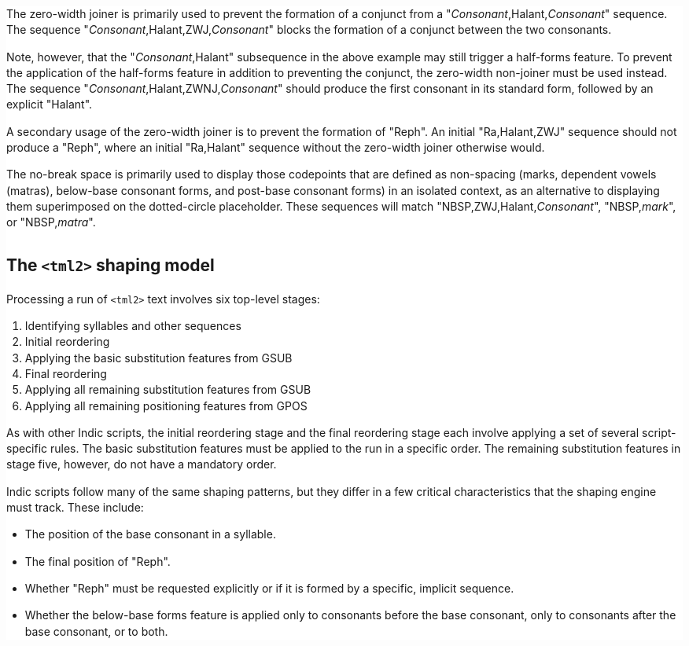 The zero-width joiner is primarily used to prevent the formation of a conjunct
from a "_Consonant_,Halant,_Consonant_" sequence. The sequence
"_Consonant_,Halant,ZWJ,_Consonant_" blocks the formation of a
conjunct between the two consonants. 

Note, however, that the "_Consonant_,Halant" subsequence in the above
example may still trigger a half-forms feature. To prevent the
application of the half-forms feature in addition to preventing the
conjunct, the zero-width non-joiner must be used instead. The sequence
"_Consonant_,Halant,ZWNJ,_Consonant_" should produce the first
consonant in its standard form, followed by an explicit "Halant".

A secondary usage of the zero-width joiner is to prevent the formation of
"Reph". An initial "Ra,Halant,ZWJ" sequence should not produce a "Reph",
where an initial "Ra,Halant" sequence without the zero-width joiner
otherwise would.

The no-break space is primarily used to display those codepoints that
are defined as non-spacing (marks, dependent vowels (matras),
below-base consonant forms, and post-base consonant forms) in an
isolated context, as an alternative to displaying them superimposed on
the dotted-circle placeholder. These sequences will match
"NBSP,ZWJ,Halant,_Consonant_", "NBSP,_mark_", or "NBSP,_matra_".




## The `<tml2>` shaping model ##

Processing a run of `<tml2>` text involves six top-level stages:

1. Identifying syllables and other sequences
2. Initial reordering
3. Applying the basic substitution features from GSUB
4. Final reordering
5. Applying all remaining substitution features from GSUB
6. Applying all remaining positioning features from GPOS


As with other Indic scripts, the initial reordering stage and the
final reordering stage each involve applying a set of several
script-specific rules. The basic substitution features must be applied
to the run in a specific order. The remaining substitution features in
stage five, however, do not have a mandatory order.

Indic scripts follow many of the same shaping patterns, but they
differ in a few critical characteristics that the shaping engine must
track. These include:

  - The position of the base consonant in a syllable.
  
  - The final position of "Reph".
  
  - Whether "Reph" must be requested explicitly or if it is formed by
    a specific, implicit sequence.
	
  - Whether the below-base forms feature is applied only to consonants
    before the base consonant, only to consonants after the base
    consonant, or to both.
	